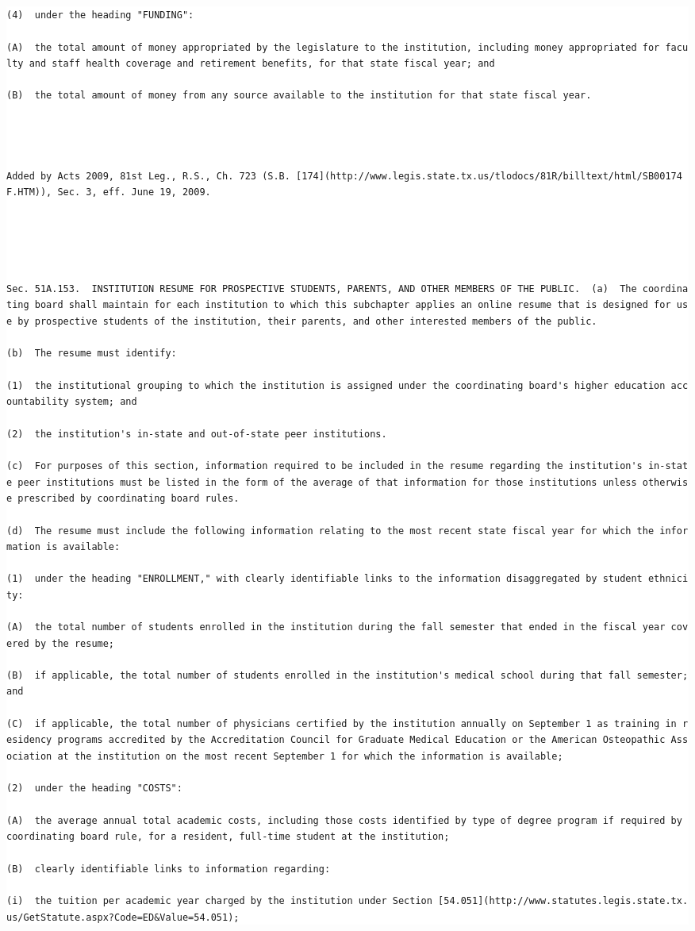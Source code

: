     (4)  under the heading "FUNDING":
    
    (A)  the total amount of money appropriated by the legislature to the institution, including money appropriated for faculty and staff health coverage and retirement benefits, for that state fiscal year; and
    
    (B)  the total amount of money from any source available to the institution for that state fiscal year.
    
    
    
    
    Added by Acts 2009, 81st Leg., R.S., Ch. 723 (S.B. [174](http://www.legis.state.tx.us/tlodocs/81R/billtext/html/SB00174F.HTM)), Sec. 3, eff. June 19, 2009.
    
    
    
    
    
    Sec. 51A.153.  INSTITUTION RESUME FOR PROSPECTIVE STUDENTS, PARENTS, AND OTHER MEMBERS OF THE PUBLIC.  (a)  The coordinating board shall maintain for each institution to which this subchapter applies an online resume that is designed for use by prospective students of the institution, their parents, and other interested members of the public.
    
    (b)  The resume must identify:
    
    (1)  the institutional grouping to which the institution is assigned under the coordinating board's higher education accountability system; and
    
    (2)  the institution's in-state and out-of-state peer institutions.
    
    (c)  For purposes of this section, information required to be included in the resume regarding the institution's in-state peer institutions must be listed in the form of the average of that information for those institutions unless otherwise prescribed by coordinating board rules.
    
    (d)  The resume must include the following information relating to the most recent state fiscal year for which the information is available:
    
    (1)  under the heading "ENROLLMENT," with clearly identifiable links to the information disaggregated by student ethnicity:
    
    (A)  the total number of students enrolled in the institution during the fall semester that ended in the fiscal year covered by the resume;
    
    (B)  if applicable, the total number of students enrolled in the institution's medical school during that fall semester; and
    
    (C)  if applicable, the total number of physicians certified by the institution annually on September 1 as training in residency programs accredited by the Accreditation Council for Graduate Medical Education or the American Osteopathic Association at the institution on the most recent September 1 for which the information is available;
    
    (2)  under the heading "COSTS":
    
    (A)  the average annual total academic costs, including those costs identified by type of degree program if required by coordinating board rule, for a resident, full-time student at the institution;
    
    (B)  clearly identifiable links to information regarding:
    
    (i)  the tuition per academic year charged by the institution under Section [54.051](http://www.statutes.legis.state.tx.us/GetStatute.aspx?Code=ED&Value=54.051);
    